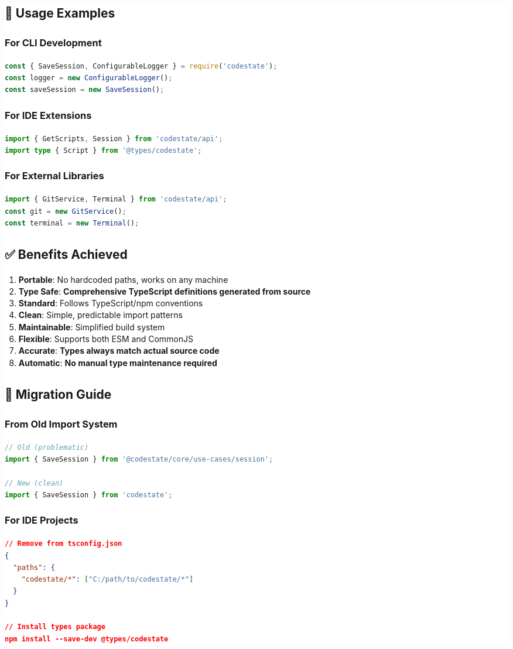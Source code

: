## 🚀 Usage Examples

### For CLI Development
```javascript
const { SaveSession, ConfigurableLogger } = require('codestate');
const logger = new ConfigurableLogger();
const saveSession = new SaveSession();
```

### For IDE Extensions
```typescript
import { GetScripts, Session } from 'codestate/api';
import type { Script } from '@types/codestate';
```

### For External Libraries
```javascript
import { GitService, Terminal } from 'codestate/api';
const git = new GitService();
const terminal = new Terminal();
```

## ✅ Benefits Achieved

1. **Portable**: No hardcoded paths, works on any machine
2. **Type Safe**: **Comprehensive TypeScript definitions generated from source**
3. **Standard**: Follows TypeScript/npm conventions
4. **Clean**: Simple, predictable import patterns
5. **Maintainable**: Simplified build system
6. **Flexible**: Supports both ESM and CommonJS
7. **Accurate**: **Types always match actual source code**
8. **Automatic**: **No manual type maintenance required**

## 🔄 Migration Guide

### From Old Import System
```typescript
// Old (problematic)
import { SaveSession } from '@codestate/core/use-cases/session';

// New (clean)
import { SaveSession } from 'codestate';
```

### For IDE Projects
```json
// Remove from tsconfig.json
{
  "paths": {
    "codestate/*": ["C:/path/to/codestate/*"]
  }
}

// Install types package
npm install --save-dev @types/codestate
```
